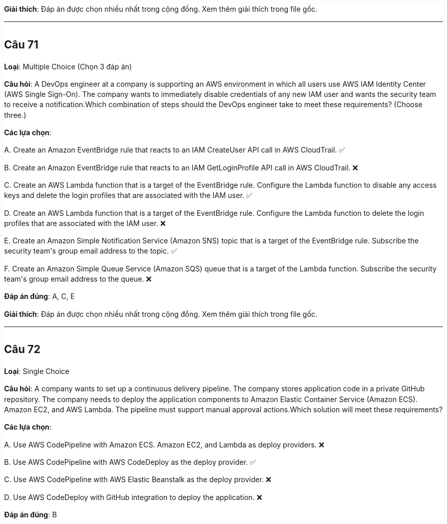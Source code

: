 **Giải thích**: Đáp án được chọn nhiều nhất trong cộng đồng. Xem thêm giải thích trong file gốc.

---

## Câu 71

**Loại**: Multiple Choice (Chọn 3 đáp án)

**Câu hỏi**: A DevOps engineer at a company is supporting an AWS environment in which all users use AWS IAM Identity Center (AWS Single Sign-On). The company wants to immediately disable credentials of any new IAM user and wants the security team to receive a notification.Which combination of steps should the DevOps engineer take to meet these requirements? (Choose three.)

**Các lựa chọn**:

A. Create an Amazon EventBridge rule that reacts to an IAM CreateUser API call in AWS CloudTrail. ✅

B. Create an Amazon EventBridge rule that reacts to an IAM GetLoginProfile API call in AWS CloudTrail. ❌

C. Create an AWS Lambda function that is a target of the EventBridge rule. Configure the Lambda function to disable any access keys and delete the login profiles that are associated with the IAM user. ✅

D. Create an AWS Lambda function that is a target of the EventBridge rule. Configure the Lambda function to delete the login profiles that are associated with the IAM user. ❌

E. Create an Amazon Simple Notification Service (Amazon SNS) topic that is a target of the EventBridge rule. Subscribe the security team's group email address to the topic. ✅

F. Create an Amazon Simple Queue Service (Amazon SQS) queue that is a target of the Lambda function. Subscribe the security team's group email address to the queue. ❌

**Đáp án đúng**: A, C, E

**Giải thích**: Đáp án được chọn nhiều nhất trong cộng đồng. Xem thêm giải thích trong file gốc.

---

## Câu 72

**Loại**: Single Choice

**Câu hỏi**: A company wants to set up a continuous delivery pipeline. The company stores application code in a private GitHub repository. The company needs to deploy the application components to Amazon Elastic Container Service (Amazon ECS). Amazon EC2, and AWS Lambda. The pipeline must support manual approval actions.Which solution will meet these requirements?

**Các lựa chọn**:

A. Use AWS CodePipeline with Amazon ECS. Amazon EC2, and Lambda as deploy providers. ❌

B. Use AWS CodePipeline with AWS CodeDeploy as the deploy provider. ✅

C. Use AWS CodePipeline with AWS Elastic Beanstalk as the deploy provider. ❌

D. Use AWS CodeDeploy with GitHub integration to deploy the application. ❌

**Đáp án đúng**: B
